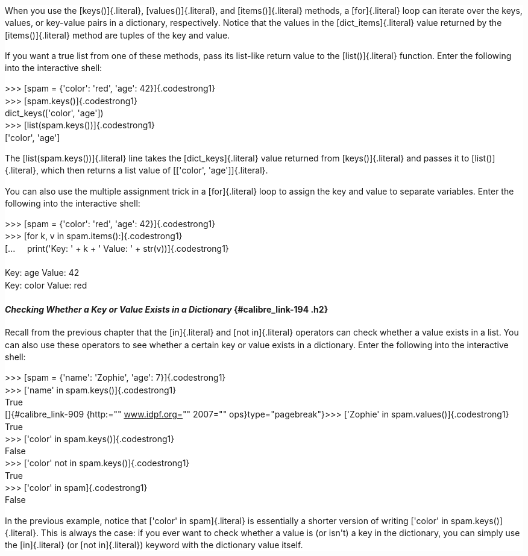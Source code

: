 When you use the [keys()]{.literal}, [values()]{.literal}, and
[items()]{.literal} methods, a [for]{.literal} loop can iterate over the
keys, values, or key-value pairs in a dictionary, respectively. Notice
that the values in the [dict_items]{.literal} value returned by the
[items()]{.literal} method are tuples of the key and value.

If you want a true list from one of these methods, pass its list-like
return value to the [list()]{.literal} function. Enter the following
into the interactive shell:

\>\>\> [spam = {\'color\': \'red\', \'age\': 42}]{.codestrong1}\
\>\>\> [spam.keys()]{.codestrong1}\
dict_keys(\[\'color\', \'age\'\])\
\>\>\> [list(spam.keys())]{.codestrong1}\
\[\'color\', \'age\'\]

The [list(spam.keys())]{.literal} line takes the [dict_keys]{.literal}
value returned from [keys()]{.literal} and passes it to
[list()]{.literal}, which then returns a list value of [\[\'color\',
\'age\'\]]{.literal}.

You can also use the multiple assignment trick in a [for]{.literal} loop
to assign the key and value to separate variables. Enter the following
into the interactive shell:

\>\>\> [spam = {\'color\': \'red\', \'age\': 42}]{.codestrong1}\
\>\>\> [for k, v in spam.items():]{.codestrong1}\
[\...     print(\'Key: \' + k + \' Value: \' + str(v))]{.codestrong1}\
\
Key: age Value: 42\
Key: color Value: red

#### ***Checking Whether a Key or Value Exists in a Dictionary*** {#calibre_link-194 .h2}

Recall from the previous chapter that the [in]{.literal} and [not
in]{.literal} operators can check whether a value exists in a list. You
can also use these operators to see whether a certain key or value
exists in a dictionary. Enter the following into the interactive shell:

\>\>\> [spam = {\'name\': \'Zophie\', \'age\': 7}]{.codestrong1}\
\>\>\> [\'name\' in spam.keys()]{.codestrong1}\
True\
[]{#calibre_link-909 {http:="" www.idpf.org="" 2007=""
ops}type="pagebreak"}\>\>\> [\'Zophie\' in spam.values()]{.codestrong1}\
True\
\>\>\> [\'color\' in spam.keys()]{.codestrong1}\
False\
\>\>\> [\'color\' not in spam.keys()]{.codestrong1}\
True\
\>\>\> [\'color\' in spam]{.codestrong1}\
False

In the previous example, notice that [\'color\' in spam]{.literal} is
essentially a shorter version of writing [\'color\' in
spam.keys()]{.literal}. This is always the case: if you ever want to
check whether a value is (or isn't) a key in the dictionary, you can
simply use the [in]{.literal} (or [not in]{.literal}) keyword with the
dictionary value itself.

